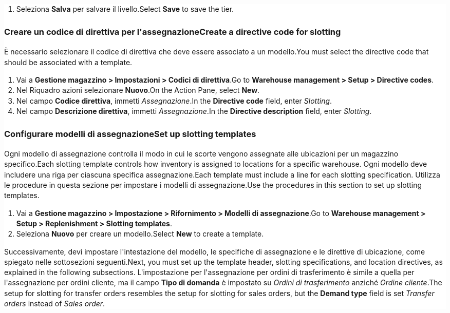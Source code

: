 1. <span data-ttu-id="899f3-161">Seleziona **Salva** per salvare il livello.</span><span class="sxs-lookup"><span data-stu-id="899f3-161">Select **Save** to save the tier.</span></span>

### <a name="create-a-directive-code-for-slotting"></a><span data-ttu-id="899f3-162">Creare un codice di direttiva per l'assegnazione</span><span class="sxs-lookup"><span data-stu-id="899f3-162">Create a directive code for slotting</span></span>

<span data-ttu-id="899f3-163">È necessario selezionare il codice di direttiva che deve essere associato a un modello.</span><span class="sxs-lookup"><span data-stu-id="899f3-163">You must select the directive code that should be associated with a template.</span></span>

1. <span data-ttu-id="899f3-164">Vai a **Gestione magazzino \> Impostazioni \> Codici di direttiva**.</span><span class="sxs-lookup"><span data-stu-id="899f3-164">Go to **Warehouse management \> Setup \> Directive codes**.</span></span>
1. <span data-ttu-id="899f3-165">Nel Riquadro azioni selezionare **Nuovo**.</span><span class="sxs-lookup"><span data-stu-id="899f3-165">On the Action Pane, select **New**.</span></span>
1. <span data-ttu-id="899f3-166">Nel campo **Codice direttiva**, immetti *Assegnazione*.</span><span class="sxs-lookup"><span data-stu-id="899f3-166">In the **Directive code** field, enter *Slotting*.</span></span>
1. <span data-ttu-id="899f3-167">Nel campo **Descrizione direttiva**, immetti *Assegnazione*.</span><span class="sxs-lookup"><span data-stu-id="899f3-167">In the **Directive description** field, enter *Slotting*.</span></span>

### <a name="set-up-slotting-templates"></a><span data-ttu-id="899f3-168">Configurare modelli di assegnazione</span><span class="sxs-lookup"><span data-stu-id="899f3-168">Set up slotting templates</span></span>

<span data-ttu-id="899f3-169">Ogni modello di assegnazione controlla il modo in cui le scorte vengono assegnate alle ubicazioni per un magazzino specifico.</span><span class="sxs-lookup"><span data-stu-id="899f3-169">Each slotting template controls how inventory is assigned to locations for a specific warehouse.</span></span> <span data-ttu-id="899f3-170">Ogni modello deve includere una riga per ciascuna specifica assegnazione.</span><span class="sxs-lookup"><span data-stu-id="899f3-170">Each template must include a line for each slotting specification.</span></span> <span data-ttu-id="899f3-171">Utilizza le procedure in questa sezione per impostare i modelli di assegnazione.</span><span class="sxs-lookup"><span data-stu-id="899f3-171">Use the procedures in this section to set up slotting templates.</span></span>

1. <span data-ttu-id="899f3-172">Vai a **Gestione magazzino \> Impostazione \> Rifornimento \> Modelli di assegnazione**.</span><span class="sxs-lookup"><span data-stu-id="899f3-172">Go to **Warehouse management \> Setup \> Replenishment \> Slotting templates**.</span></span>
1. <span data-ttu-id="899f3-173">Seleziona **Nuovo** per creare un modello.</span><span class="sxs-lookup"><span data-stu-id="899f3-173">Select **New** to create a template.</span></span>

<span data-ttu-id="899f3-174">Successivamente, devi impostare l'intestazione del modello, le specifiche di assegnazione e le direttive di ubicazione, come spiegato nelle sottosezioni seguenti.</span><span class="sxs-lookup"><span data-stu-id="899f3-174">Next, you must set up the template header, slotting specifications, and location directives, as explained in the following subsections.</span></span> <span data-ttu-id="899f3-175">L'impostazione per l'assegnazione per ordini di trasferimento è simile a quella per l'assegnazione per ordini cliente, ma il campo **Tipo di domanda** è impostato su *Ordini di trasferimento* anziché *Ordine cliente*.</span><span class="sxs-lookup"><span data-stu-id="899f3-175">The setup for slotting for transfer orders resembles the setup for slotting for sales orders, but the **Demand type** field is set *Transfer orders* instead of *Sales order*.</span></span>
